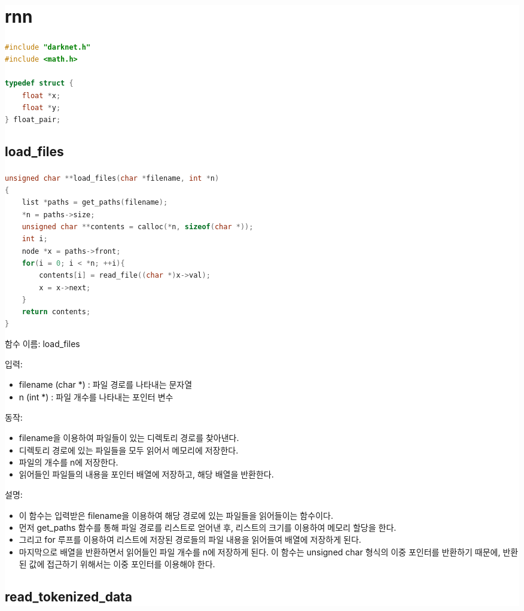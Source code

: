 # rnn

```c
#include "darknet.h"
#include <math.h>

typedef struct {
    float *x;
    float *y;
} float_pair;
```

## load\_files

```c
unsigned char **load_files(char *filename, int *n)
{
    list *paths = get_paths(filename);
    *n = paths->size;
    unsigned char **contents = calloc(*n, sizeof(char *));
    int i;
    node *x = paths->front;
    for(i = 0; i < *n; ++i){
        contents[i] = read_file((char *)x->val);
        x = x->next;
    }
    return contents;
}
```

함수 이름: load\_files&#x20;

입력:

* filename (char \*) : 파일 경로를 나타내는 문자열
* n (int \*) : 파일 개수를 나타내는 포인터 변수&#x20;

동작:

* filename을 이용하여 파일들이 있는 디렉토리 경로를 찾아낸다.
* 디렉토리 경로에 있는 파일들을 모두 읽어서 메모리에 저장한다.
* 파일의 개수를 n에 저장한다.
* 읽어들인 파일들의 내용을 포인터 배열에 저장하고, 해당 배열을 반환한다.&#x20;

설명:&#x20;

* 이 함수는 입력받은 filename을 이용하여 해당 경로에 있는 파일들을 읽어들이는 함수이다.&#x20;
* 먼저 get\_paths 함수를 통해 파일 경로를 리스트로 얻어낸 후, 리스트의 크기를 이용하여 메모리 할당을 한다.&#x20;
* 그리고 for 루프를 이용하여 리스트에 저장된 경로들의 파일 내용을 읽어들여 배열에 저장하게 된다.&#x20;
* 마지막으로 배열을 반환하면서 읽어들인 파일 개수를 n에 저장하게 된다. 이 함수는 unsigned char 형식의 이중 포인터를 반환하기 때문에, 반환된 값에 접근하기 위해서는 이중 포인터를 이용해야 한다.



## read\_tokenized\_data

